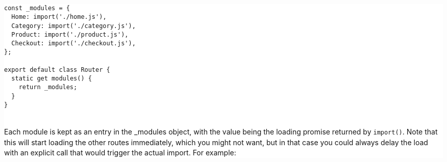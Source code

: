 </blockquote>
<pre><code class="lang-js"><div class="line"><span class="source js"><span class="storage type const js"><span>const</span></span><span>&nbsp;</span><span class="constant other js"><span>_modules</span></span><span>&nbsp;</span><span class="keyword operator assignment js"><span>=</span></span><span>&nbsp;</span><span class="meta brace curly js"><span>{</span></span></span></div><div class="line"><span class="source js"><span>&nbsp;&nbsp;Home</span><span class="keyword operator assignment js"><span>:</span></span><span>&nbsp;</span><span class="keyword control js"><span>import</span></span><span class="meta brace round js"><span>(</span></span><span class="string quoted single js"><span class="punctuation definition string begin js"><span>&#39;</span></span><span>./home.js</span><span class="punctuation definition string end js"><span>&#39;</span></span></span><span class="meta brace round js"><span>)</span></span><span class="meta delimiter object comma js"><span>,</span></span></span></div><div class="line"><span class="source js"><span>&nbsp;&nbsp;Category</span><span class="keyword operator assignment js"><span>:</span></span><span>&nbsp;</span><span class="keyword control js"><span>import</span></span><span class="meta brace round js"><span>(</span></span><span class="string quoted single js"><span class="punctuation definition string begin js"><span>&#39;</span></span><span>./category.js</span><span class="punctuation definition string end js"><span>&#39;</span></span></span><span class="meta brace round js"><span>)</span></span><span class="meta delimiter object comma js"><span>,</span></span></span></div><div class="line"><span class="source js"><span>&nbsp;&nbsp;Product</span><span class="keyword operator assignment js"><span>:</span></span><span>&nbsp;</span><span class="keyword control js"><span>import</span></span><span class="meta brace round js"><span>(</span></span><span class="string quoted single js"><span class="punctuation definition string begin js"><span>&#39;</span></span><span>./product.js</span><span class="punctuation definition string end js"><span>&#39;</span></span></span><span class="meta brace round js"><span>)</span></span><span class="meta delimiter object comma js"><span>,</span></span></span></div><div class="line"><span class="source js"><span>&nbsp;&nbsp;Checkout</span><span class="keyword operator assignment js"><span>:</span></span><span>&nbsp;</span><span class="keyword control js"><span>import</span></span><span class="meta brace round js"><span>(</span></span><span class="string quoted single js"><span class="punctuation definition string begin js"><span>&#39;</span></span><span>./checkout.js</span><span class="punctuation definition string end js"><span>&#39;</span></span></span><span class="meta brace round js"><span>)</span></span><span class="meta delimiter object comma js"><span>,</span></span></span></div><div class="line"><span class="source js"><span class="meta brace curly js"><span>}</span></span><span class="punctuation terminator statement js"><span>;</span></span></span></div><div class="line"><span class="source js"><span>&nbsp;</span></span></div><div class="line"><span class="source js"><span class="meta export js"><span class="keyword control js"><span>export</span></span><span>&nbsp;</span><span class="variable language default js"><span>default</span></span><span>&nbsp;</span></span><span class="meta class js"><span class="storage type class js"><span>class</span></span><span>&nbsp;</span><span class="entity name type class js"><span>Router</span></span></span><span>&nbsp;</span><span class="meta brace curly js"><span>{</span></span></span></div><div class="line"><span class="source js"><span>&nbsp;&nbsp;</span><span class="storage modifier js"><span>static</span></span><span>&nbsp;</span><span class="meta function method definition js"><span class="keyword operator getter js"><span>get</span></span><span>&nbsp;</span><span class="entity name function js"><span>modules</span></span><span class="meta parameters js"><span class="punctuation definition parameters begin bracket round js"><span>(</span></span><span class="punctuation definition parameters end bracket round js"><span>)</span></span></span></span><span>&nbsp;</span><span class="punctuation definition function body begin bracket curly js"><span>{</span></span></span></div><div class="line"><span class="source js"><span>&nbsp;&nbsp;&nbsp;&nbsp;</span><span class="keyword control js"><span>return</span></span><span>&nbsp;_modules</span><span class="punctuation terminator statement js"><span>;</span></span></span></div><div class="line"><span class="source js"><span>&nbsp;&nbsp;</span><span class="punctuation definition function body end bracket curly js"><span>}</span></span></span></div><div class="line"><span class="source js"><span class="meta brace curly js"><span>}</span></span></span></div>
</code></pre>
<p>Each module is kept as an entry in the _modules object, with the value being the loading promise returned by <code>import()</code>. Note that this will start loading the other routes immediately, which you might not want, but in that case you could always delay the load with an explicit call that would trigger the actual import. For example:</p>
